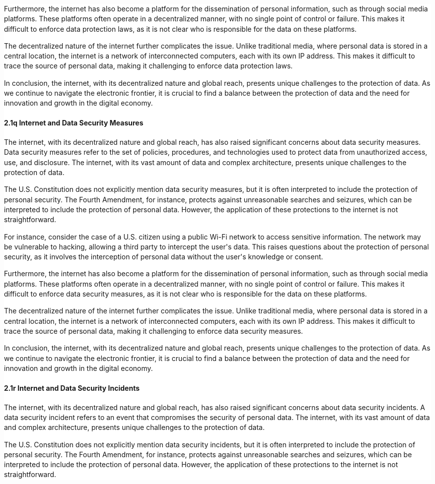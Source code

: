 Furthermore, the internet has also become a platform for the dissemination of personal information, such as through social media platforms. These platforms often operate in a decentralized manner, with no single point of control or failure. This makes it difficult to enforce data protection laws, as it is not clear who is responsible for the data on these platforms.

The decentralized nature of the internet further complicates the issue. Unlike traditional media, where personal data is stored in a central location, the internet is a network of interconnected computers, each with its own IP address. This makes it difficult to trace the source of personal data, making it challenging to enforce data protection laws.

In conclusion, the internet, with its decentralized nature and global reach, presents unique challenges to the protection of data. As we continue to navigate the electronic frontier, it is crucial to find a balance between the protection of data and the need for innovation and growth in the digital economy.

#### 2.1q Internet and Data Security Measures

The internet, with its decentralized nature and global reach, has also raised significant concerns about data security measures. Data security measures refer to the set of policies, procedures, and technologies used to protect data from unauthorized access, use, and disclosure. The internet, with its vast amount of data and complex architecture, presents unique challenges to the protection of data.

The U.S. Constitution does not explicitly mention data security measures, but it is often interpreted to include the protection of personal security. The Fourth Amendment, for instance, protects against unreasonable searches and seizures, which can be interpreted to include the protection of personal data. However, the application of these protections to the internet is not straightforward.

For instance, consider the case of a U.S. citizen using a public Wi-Fi network to access sensitive information. The network may be vulnerable to hacking, allowing a third party to intercept the user's data. This raises questions about the protection of personal security, as it involves the interception of personal data without the user's knowledge or consent.

Furthermore, the internet has also become a platform for the dissemination of personal information, such as through social media platforms. These platforms often operate in a decentralized manner, with no single point of control or failure. This makes it difficult to enforce data security measures, as it is not clear who is responsible for the data on these platforms.

The decentralized nature of the internet further complicates the issue. Unlike traditional media, where personal data is stored in a central location, the internet is a network of interconnected computers, each with its own IP address. This makes it difficult to trace the source of personal data, making it challenging to enforce data security measures.

In conclusion, the internet, with its decentralized nature and global reach, presents unique challenges to the protection of data. As we continue to navigate the electronic frontier, it is crucial to find a balance between the protection of data and the need for innovation and growth in the digital economy.

#### 2.1r Internet and Data Security Incidents

The internet, with its decentralized nature and global reach, has also raised significant concerns about data security incidents. A data security incident refers to an event that compromises the security of personal data. The internet, with its vast amount of data and complex architecture, presents unique challenges to the protection of data.

The U.S. Constitution does not explicitly mention data security incidents, but it is often interpreted to include the protection of personal security. The Fourth Amendment, for instance, protects against unreasonable searches and seizures, which can be interpreted to include the protection of personal data. However, the application of these protections to the internet is not straightforward.
